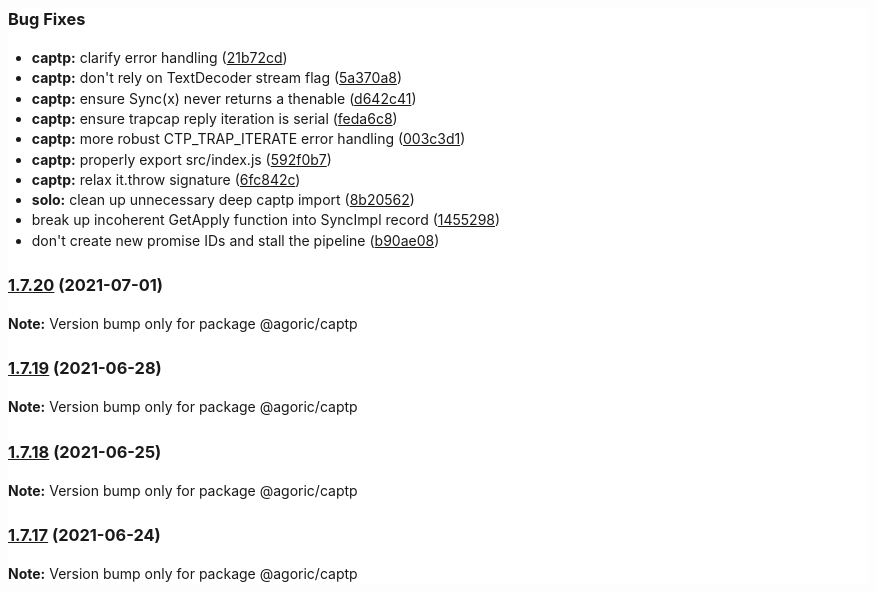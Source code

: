 
### Bug Fixes

* **captp:** clarify error handling ([21b72cd](https://github.com/Agoric/agoric-sdk/commit/21b72cd54ec95e9fcc86638086c7c0c09a3e71cf))
* **captp:** don't rely on TextDecoder stream flag ([5a370a8](https://github.com/Agoric/agoric-sdk/commit/5a370a8404124409e5bbdf60c4ccf494fde8b103))
* **captp:** ensure Sync(x) never returns a thenable ([d642c41](https://github.com/Agoric/agoric-sdk/commit/d642c414bd22036a72ab6db590d26393efd05568))
* **captp:** ensure trapcap reply iteration is serial ([feda6c8](https://github.com/Agoric/agoric-sdk/commit/feda6c8510f56385c2becec40412223b4acf109d))
* **captp:** more robust CTP_TRAP_ITERATE error handling ([003c3d1](https://github.com/Agoric/agoric-sdk/commit/003c3d16dc2301ae171d9cc60ab30509fa7ee9ea))
* **captp:** properly export src/index.js ([592f0b7](https://github.com/Agoric/agoric-sdk/commit/592f0b78b6adcd2956c925b8294ed9452ff4c9bb))
* **captp:** relax it.throw signature ([6fc842c](https://github.com/Agoric/agoric-sdk/commit/6fc842cc3160f134455a250c8a13418e07301848))
* **solo:** clean up unnecessary deep captp import ([8b20562](https://github.com/Agoric/agoric-sdk/commit/8b20562b9cc3917818455ab7d85aa74c9efb3f56))
* break up incoherent GetApply function into SyncImpl record ([1455298](https://github.com/Agoric/agoric-sdk/commit/14552986c6e47fde7eae720e449efce5aab23707))
* don't create new promise IDs and stall the pipeline ([b90ae08](https://github.com/Agoric/agoric-sdk/commit/b90ae0835aec5484279eddcea4e9ccaa253d2db0))



### [1.7.20](https://github.com/Agoric/agoric-sdk/compare/@agoric/captp@1.7.19...@agoric/captp@1.7.20) (2021-07-01)

**Note:** Version bump only for package @agoric/captp





### [1.7.19](https://github.com/Agoric/agoric-sdk/compare/@agoric/captp@1.7.18...@agoric/captp@1.7.19) (2021-06-28)

**Note:** Version bump only for package @agoric/captp





### [1.7.18](https://github.com/Agoric/agoric-sdk/compare/@agoric/captp@1.7.17...@agoric/captp@1.7.18) (2021-06-25)

**Note:** Version bump only for package @agoric/captp





### [1.7.17](https://github.com/Agoric/agoric-sdk/compare/@agoric/captp@1.7.16...@agoric/captp@1.7.17) (2021-06-24)

**Note:** Version bump only for package @agoric/captp

